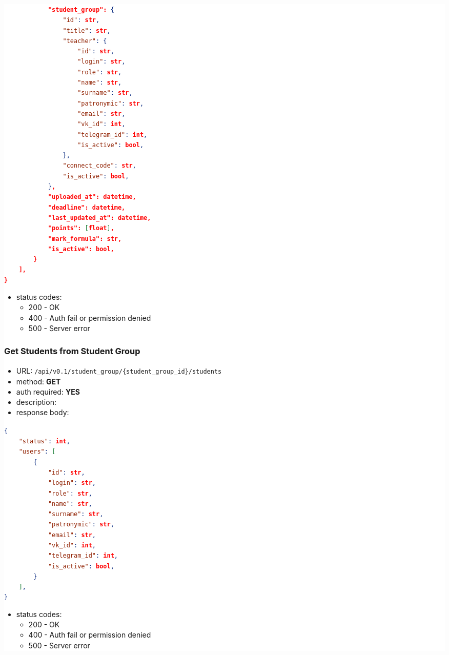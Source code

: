 ```json
            "student_group": {
                "id": str,
                "title": str,
                "teacher": {
                    "id": str,
                    "login": str,
                    "role": str,
                    "name": str,
                    "surname": str,
                    "patronymic": str,
                    "email": str,
                    "vk_id": int,
                    "telegram_id": int,
                    "is_active": bool,
                },
                "connect_code": str,
                "is_active": bool,
            },
            "uploaded_at": datetime,
            "deadline": datetime,
            "last_updated_at": datetime,
            "points": [float],
            "mark_formula": str,
            "is_active": bool,
        }
    ],
}
```
- status codes:
  - 200 - OK
  - 400 - Auth fail or permission denied
  - 500 - Server error

### Get Students from Student Group
- URL: `/api/v0.1/student_group/{student_group_id}/students`
- method: **GET**
- auth required: **YES**
- description: 
- response body:
```json
{
    "status": int,
    "users": [
        {
            "id": str,
            "login": str,
            "role": str,
            "name": str,
            "surname": str,
            "patronymic": str,
            "email": str,
            "vk_id": int,
            "telegram_id": int,
            "is_active": bool,
        }
    ],
}
```
- status codes:
  - 200 - OK
  - 400 - Auth fail or permission denied
  - 500 - Server error
